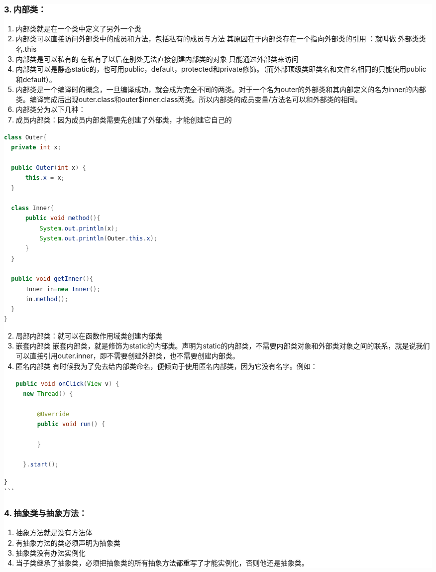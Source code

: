 ### 3. 内部类：
1. 内部类就是在一个类中定义了另外一个类
2. 内部类可以直接访问外部类中的成员和方法，包括私有的成员与方法   其原因在于内部类存在一个指向外部类的引用
    ：就叫做    外部类类名.this
3. 内部类是可以私有的 在私有了以后在别处无法直接创建内部类的对象 只能通过外部类来访问
4. 内部类可以是静态static的，也可用public，default，protected和private修饰。（而外部顶级类即类名和文件名相同的只能使用public和default）。
5. 内部类是一个编译时的概念，一旦编译成功，就会成为完全不同的两类。对于一个名为outer的外部类和其内部定义的名为inner的内部类。编译完成后出现outer.class和outer$inner.class两类。所以内部类的成员变量/方法名可以和外部类的相同。
6. 内部类分为以下几种：  
  1. 成员内部类：因为成员内部类需要先创建了外部类，才能创建它自己的  
  ```Java
  class Outer{
    private int x;

    public Outer(int x) {
        this.x = x;
    }

    class Inner{
        public void method(){
            System.out.println(x);
            System.out.println(Outer.this.x);
        }
    }

    public void getInner(){
        Inner in=new Inner();
        in.method();
    }
}
```
  2. 局部内部类：就可以在函数作用域类创建内部类
  3. 嵌套内部类
       嵌套内部类，就是修饰为static的内部类。声明为static的内部类，不需要内部类对象和外部类对象之间的联系，就是说我们可以直接引用outer.inner，即不需要创建外部类，也不需要创建内部类。
  4. 匿名内部类
      有时候我为了免去给内部类命名，便倾向于使用匿名内部类，因为它没有名字。例如：
      ```Java
      public void onClick(View v) {
        new Thread() {

            @Override
            public void run() {

            }

        }.start();
    }
    ```

### 4. 抽象类与抽象方法：
1. 抽象方法就是没有方法体
2. 有抽象方法的类必须声明为抽象类
3. 抽象类没有办法实例化
4. 当子类继承了抽象类，必须把抽象类的所有抽象方法都重写了才能实例化，否则他还是抽象类。
